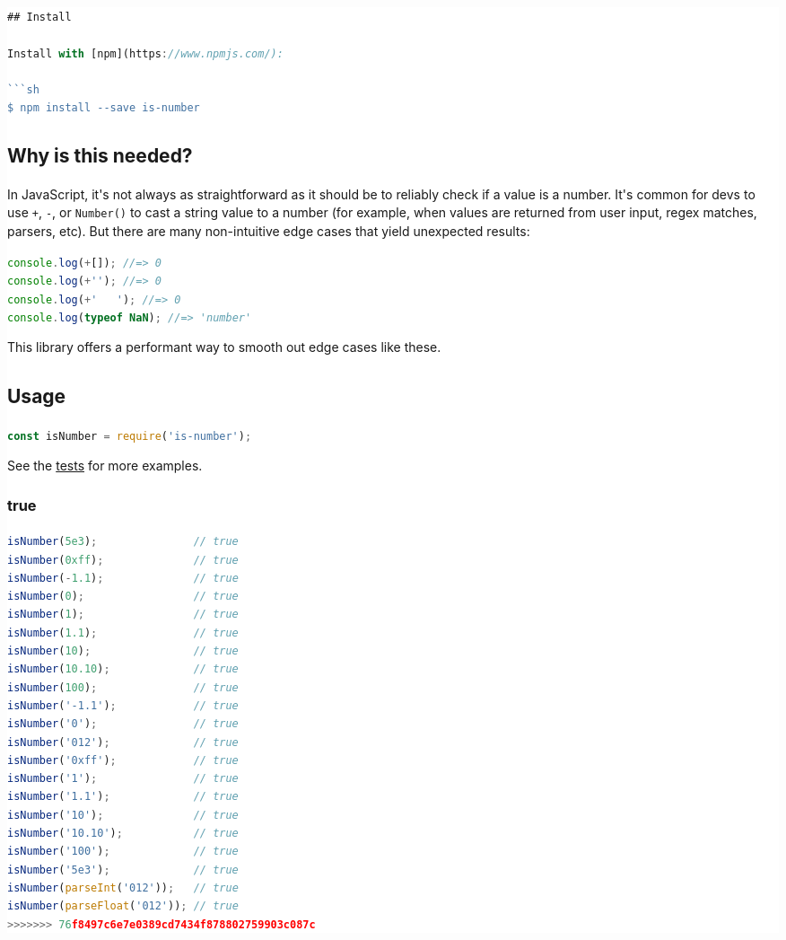 ```js
## Install

Install with [npm](https://www.npmjs.com/):

```sh
$ npm install --save is-number
```

## Why is this needed?

In JavaScript, it's not always as straightforward as it should be to reliably check if a value is a number. It's common for devs to use `+`, `-`, or `Number()` to cast a string value to a number (for example, when values are returned from user input, regex matches, parsers, etc). But there are many non-intuitive edge cases that yield unexpected results:

```js
console.log(+[]); //=> 0
console.log(+''); //=> 0
console.log(+'   '); //=> 0
console.log(typeof NaN); //=> 'number'
```

This library offers a performant way to smooth out edge cases like these.

## Usage

```js
const isNumber = require('is-number');
```

See the [tests](./test.js) for more examples.

### true

```js
isNumber(5e3);               // true
isNumber(0xff);              // true
isNumber(-1.1);              // true
isNumber(0);                 // true
isNumber(1);                 // true
isNumber(1.1);               // true
isNumber(10);                // true
isNumber(10.10);             // true
isNumber(100);               // true
isNumber('-1.1');            // true
isNumber('0');               // true
isNumber('012');             // true
isNumber('0xff');            // true
isNumber('1');               // true
isNumber('1.1');             // true
isNumber('10');              // true
isNumber('10.10');           // true
isNumber('100');             // true
isNumber('5e3');             // true
isNumber(parseInt('012'));   // true
isNumber(parseFloat('012')); // true
>>>>>>> 76f8497c6e7e0389cd7434f878802759903c087c
```
